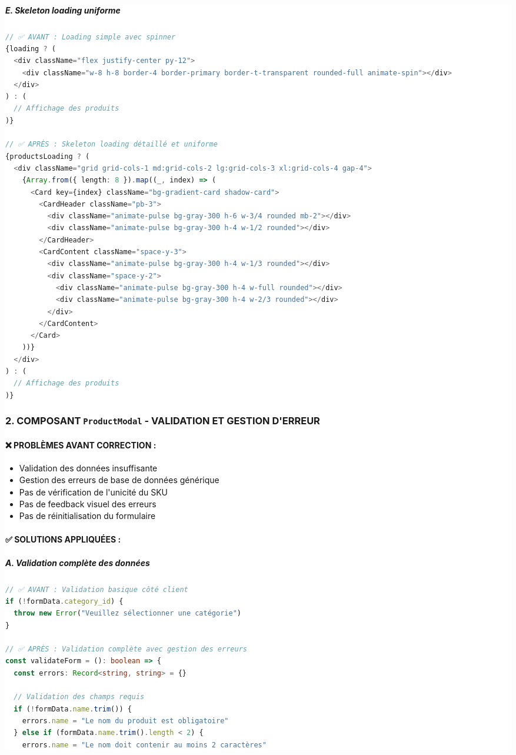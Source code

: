 ##### **E. Skeleton loading uniforme**
```typescript
// ✅ AVANT : Loading simple avec spinner
{loading ? (
  <div className="flex justify-center py-12">
    <div className="w-8 h-8 border-4 border-primary border-t-transparent rounded-full animate-spin"></div>
  </div>
) : (
  // Affichage des produits
)}

// ✅ APRÈS : Skeleton loading détaillé et uniforme
{productsLoading ? (
  <div className="grid grid-cols-1 md:grid-cols-2 lg:grid-cols-3 xl:grid-cols-4 gap-4">
    {Array.from({ length: 8 }).map((_, index) => (
      <Card key={index} className="bg-gradient-card shadow-card">
        <CardHeader className="pb-3">
          <div className="animate-pulse bg-gray-300 h-6 w-3/4 rounded mb-2"></div>
          <div className="animate-pulse bg-gray-300 h-4 w-1/2 rounded"></div>
        </CardHeader>
        <CardContent className="space-y-3">
          <div className="animate-pulse bg-gray-300 h-4 w-1/3 rounded"></div>
          <div className="space-y-2">
            <div className="animate-pulse bg-gray-300 h-4 w-full rounded"></div>
            <div className="animate-pulse bg-gray-300 h-4 w-2/3 rounded"></div>
          </div>
        </CardContent>
      </Card>
    ))}
  </div>
) : (
  // Affichage des produits
)}
```

### **2. COMPOSANT `ProductModal` - VALIDATION ET GESTION D'ERREUR**

#### **❌ PROBLÈMES AVANT CORRECTION :**
- Validation des données insuffisante
- Gestion des erreurs de base de données générique
- Pas de vérification de l'unicité du SKU
- Pas de feedback visuel des erreurs
- Pas de réinitialisation du formulaire

#### **✅ SOLUTIONS APPLIQUÉES :**

##### **A. Validation complète des données**
```typescript
// ✅ AVANT : Validation basique côté client
if (!formData.category_id) {
  throw new Error("Veuillez sélectionner une catégorie")
}

// ✅ APRÈS : Validation complète avec gestion des erreurs
const validateForm = (): boolean => {
  const errors: Record<string, string> = {}

  // Validation des champs requis
  if (!formData.name.trim()) {
    errors.name = "Le nom du produit est obligatoire"
  } else if (formData.name.trim().length < 2) {
    errors.name = "Le nom doit contenir au moins 2 caractères"
```